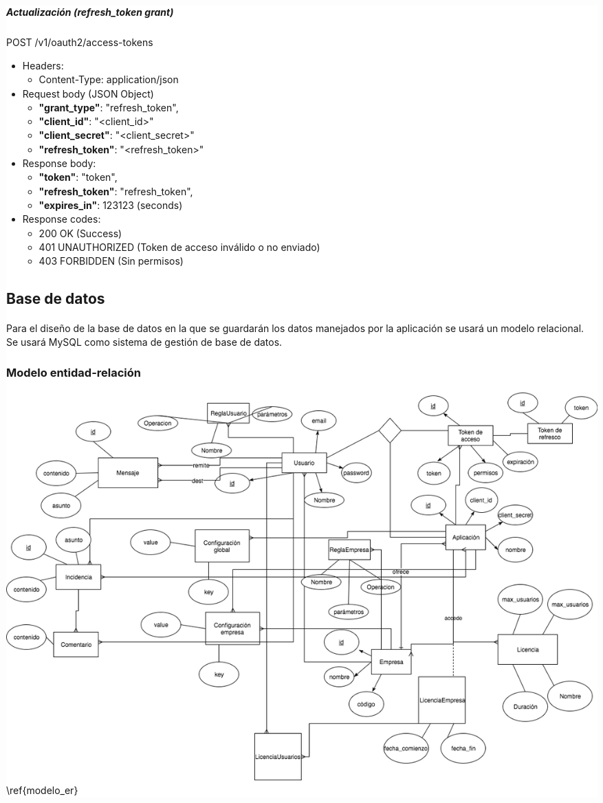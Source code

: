##### Actualización (refresh_token grant)

POST /v1/oauth2/access-tokens

* Headers:
    * Content-Type: application/json
* Request body (JSON Object)
    * **"grant_type"**: "refresh_token",
    * **"client_id"**: "\<client_id\>"
    * **"client_secret"**: "\<client_secret\>"
    * **"refresh_token"**: "\<refresh_token\>"
* Response body:
    * **"token"**: "token",
    * **"refresh_token"**: "refresh_token",
    * **"expires_in"**: 123123  (seconds)
* Response codes:
    * 200 OK (Success)
    * 401 UNAUTHORIZED (Token de acceso inválido o no enviado)
    * 403 FORBIDDEN (Sin permisos)


## Base de datos
Para el diseño de la base de datos en la que se guardarán los datos manejados por la aplicación se usará un modelo relacional. Se usará MySQL como sistema de gestión de base de datos.

### Modelo entidad-relación

![Modelo Entidad Relación \label{modelo_er}](source/figures/er-model-pfc.png)
\ref{modelo_er}
